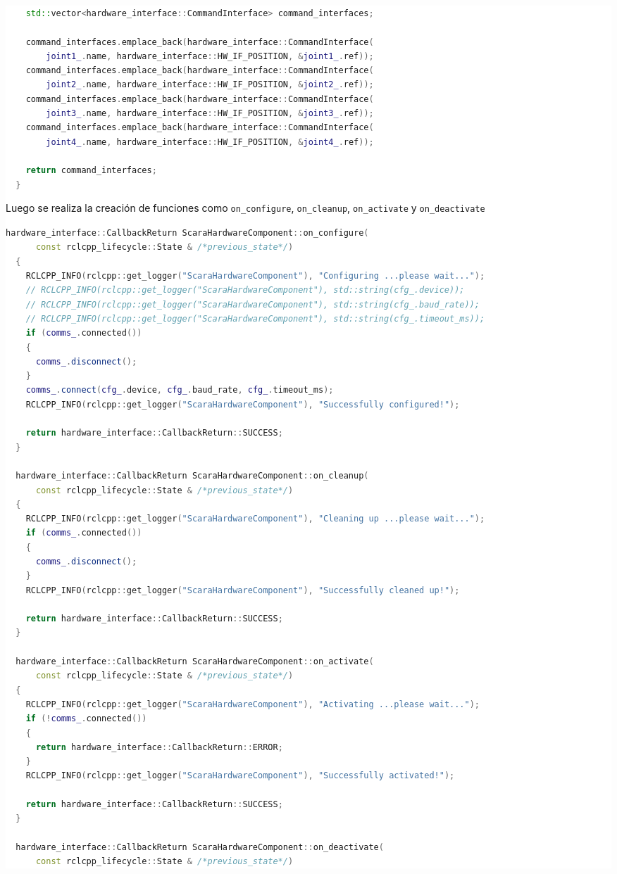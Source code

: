 ```c++
    std::vector<hardware_interface::CommandInterface> command_interfaces;

    command_interfaces.emplace_back(hardware_interface::CommandInterface(
        joint1_.name, hardware_interface::HW_IF_POSITION, &joint1_.ref));
    command_interfaces.emplace_back(hardware_interface::CommandInterface(
        joint2_.name, hardware_interface::HW_IF_POSITION, &joint2_.ref));
    command_interfaces.emplace_back(hardware_interface::CommandInterface(
        joint3_.name, hardware_interface::HW_IF_POSITION, &joint3_.ref));
    command_interfaces.emplace_back(hardware_interface::CommandInterface(
        joint4_.name, hardware_interface::HW_IF_POSITION, &joint4_.ref));

    return command_interfaces;
  }
```

Luego se realiza la creación de funciones como `on_configure`, `on_cleanup`, `on_activate` y `on_deactivate`

```c++
hardware_interface::CallbackReturn ScaraHardwareComponent::on_configure(
      const rclcpp_lifecycle::State & /*previous_state*/)
  {
    RCLCPP_INFO(rclcpp::get_logger("ScaraHardwareComponent"), "Configuring ...please wait...");
    // RCLCPP_INFO(rclcpp::get_logger("ScaraHardwareComponent"), std::string(cfg_.device));
    // RCLCPP_INFO(rclcpp::get_logger("ScaraHardwareComponent"), std::string(cfg_.baud_rate));
    // RCLCPP_INFO(rclcpp::get_logger("ScaraHardwareComponent"), std::string(cfg_.timeout_ms));
    if (comms_.connected())
    {
      comms_.disconnect();
    }
    comms_.connect(cfg_.device, cfg_.baud_rate, cfg_.timeout_ms);
    RCLCPP_INFO(rclcpp::get_logger("ScaraHardwareComponent"), "Successfully configured!");

    return hardware_interface::CallbackReturn::SUCCESS;
  }

  hardware_interface::CallbackReturn ScaraHardwareComponent::on_cleanup(
      const rclcpp_lifecycle::State & /*previous_state*/)
  {
    RCLCPP_INFO(rclcpp::get_logger("ScaraHardwareComponent"), "Cleaning up ...please wait...");
    if (comms_.connected())
    {
      comms_.disconnect();
    }
    RCLCPP_INFO(rclcpp::get_logger("ScaraHardwareComponent"), "Successfully cleaned up!");

    return hardware_interface::CallbackReturn::SUCCESS;
  }

  hardware_interface::CallbackReturn ScaraHardwareComponent::on_activate(
      const rclcpp_lifecycle::State & /*previous_state*/)
  {
    RCLCPP_INFO(rclcpp::get_logger("ScaraHardwareComponent"), "Activating ...please wait...");
    if (!comms_.connected())
    {
      return hardware_interface::CallbackReturn::ERROR;
    }
    RCLCPP_INFO(rclcpp::get_logger("ScaraHardwareComponent"), "Successfully activated!");

    return hardware_interface::CallbackReturn::SUCCESS;
  }

  hardware_interface::CallbackReturn ScaraHardwareComponent::on_deactivate(
      const rclcpp_lifecycle::State & /*previous_state*/)
```